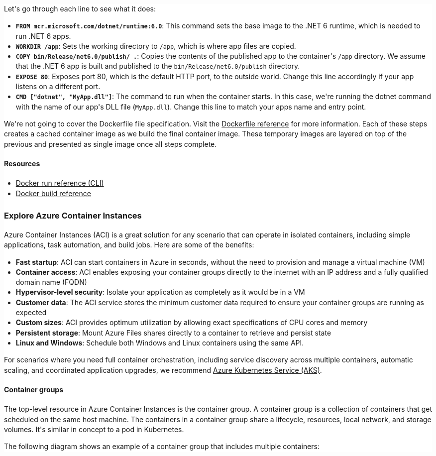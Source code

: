 Let's go through each line to see what it does:

- **`FROM mcr.microsoft.com/dotnet/runtime:6.0`**: This command sets the base image to the .NET 6 runtime, which is needed to run .NET 6 apps.
- **`WORKDIR /app`**: Sets the working directory to `/app`, which is where app files are copied.
- **`COPY bin/Release/net6.0/publish/ .`**: Copies the contents of the published app to the container's `/app` directory. We assume that the .NET 6 app is built and published to the `bin/Release/net6.0/publish` directory.
- **`EXPOSE 80`**: Exposes port 80, which is the default HTTP port, to the outside world. Change this line accordingly if your app listens on a different port.
- **`CMD ["dotnet", "MyApp.dll"]`**: The command to run when the container starts. In this case, we're running the dotnet command with the name of our app's DLL file (`MyApp.dll`). Change this line to match your apps name and entry point.

We're not going to cover the Dockerfile file specification. Visit the [Dockerfile reference](https://docs.docker.com/engine/reference/builder/) for more information. Each of these steps creates a cached container image as we build the final container image. These temporary images are layered on top of the previous and presented as single image once all steps complete.

#### Resources

- [Docker run reference (CLI)](https://docs.docker.com/engine/reference/run/)
- [Docker build reference](https://docs.docker.com/engine/reference/commandline/build/)

### Explore Azure Container Instances

Azure Container Instances (ACI) is a great solution for any scenario that can operate in isolated containers, including simple applications, task automation, and build jobs. Here are some of the benefits:

- **Fast startup**: ACI can start containers in Azure in seconds, without the need to provision and manage a virtual machine (VM)
- **Container access**: ACI enables exposing your container groups directly to the internet with an IP address and a fully qualified domain name (FQDN)
- **Hypervisor-level security**: Isolate your application as completely as it would be in a VM
- **Customer data**: The ACI service stores the minimum customer data required to ensure your container groups are running as expected
- **Custom sizes**: ACI provides optimum utilization by allowing exact specifications of CPU cores and memory
- **Persistent storage**: Mount Azure Files shares directly to a container to retrieve and persist state
- **Linux and Windows**: Schedule both Windows and Linux containers using the same API.

For scenarios where you need full container orchestration, including service discovery across multiple containers, automatic scaling, and coordinated application upgrades, we recommend [Azure Kubernetes Service (AKS)](https://learn.microsoft.com/en-us/azure/aks/).

#### Container groups

The top-level resource in Azure Container Instances is the container group. A container group is a collection of containers that get scheduled on the same host machine. The containers in a container group share a lifecycle, resources, local network, and storage volumes. It's similar in concept to a pod in Kubernetes.

The following diagram shows an example of a container group that includes multiple containers:
